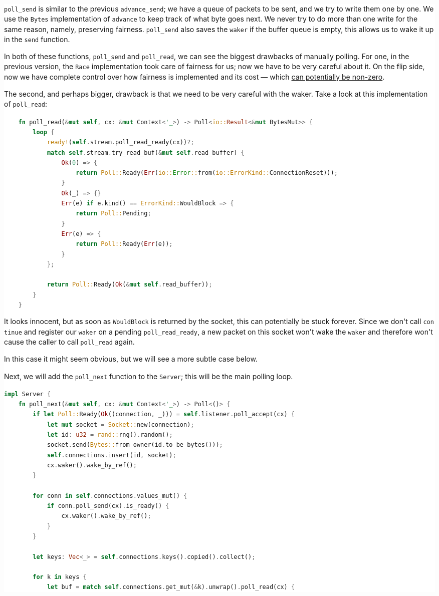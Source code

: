 `poll_send` is similar to the previous `advance_send`; we have a queue of packets to be sent, and we try to write them one by one. We use the `Bytes` implementation of `advance` to keep track of what byte goes next. We never try to do more than one write for the same reason, namely, preserving fairness. `poll_send` also saves the `waker` if the buffer queue is empty, this allows us to wake it up in the `send` function.

In both of these functions, `poll_send` and `poll_read`, we can see the biggest drawbacks of manually polling. For one, in the previous version, the `Race` implementation took care of fairness for us; now we have to be very careful about it. On the flip side, now we have complete control over how fairness is implemented and its cost — which [can potentially be non-zero](https://docs.rs/tokio/latest/tokio/macro.select.html#fairness).

The second, and perhaps bigger, drawback is that we need to be very careful with the waker. Take a look at this implementation of `poll_read`:

```rs
    fn poll_read(&mut self, cx: &mut Context<'_>) -> Poll<io::Result<&mut BytesMut>> {
        loop {
            ready!(self.stream.poll_read_ready(cx))?;
            match self.stream.try_read_buf(&mut self.read_buffer) {
                Ok(0) => {
                    return Poll::Ready(Err(io::Error::from(io::ErrorKind::ConnectionReset)));
                }
                Ok(_) => {}
                Err(e) if e.kind() == ErrorKind::WouldBlock => {
                    return Poll::Pending;
                }
                Err(e) => {
                    return Poll::Ready(Err(e));
                }
            };

            return Poll::Ready(Ok(&mut self.read_buffer));
        }
    }
```

It looks innocent, but as soon as `WouldBlock` is returned by the socket, this can potentially be stuck forever. Since we don't call `continue` and register our `waker` on a pending `poll_read_ready`, a new packet on this socket won't wake the `waker` and therefore won't cause the caller to call `poll_read` again.

In this case it might seem obvious, but we will see a more subtle case below.

Next, we will add the `poll_next` function to the `Server`; this will be the main polling loop. 

```rs
impl Server {
    fn poll_next(&mut self, cx: &mut Context<'_>) -> Poll<()> {
        if let Poll::Ready(Ok((connection, _))) = self.listener.poll_accept(cx) {
            let mut socket = Socket::new(connection);
            let id: u32 = rand::rng().random();
            socket.send(Bytes::from_owner(id.to_be_bytes()));
            self.connections.insert(id, socket);
            cx.waker().wake_by_ref();
        }

        for conn in self.connections.values_mut() {
            if conn.poll_send(cx).is_ready() {
                cx.waker().wake_by_ref();
            }
        }

        let keys: Vec<_> = self.connections.keys().copied().collect();

        for k in keys {
            let buf = match self.connections.get_mut(&k).unwrap().poll_read(cx) {
```
